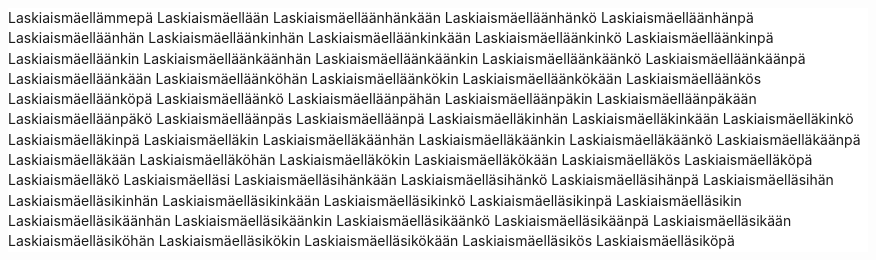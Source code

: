 Laskiaismäellämmepä
Laskiaismäellään
Laskiaismäelläänhänkään
Laskiaismäelläänhänkö
Laskiaismäelläänhänpä
Laskiaismäelläänhän
Laskiaismäelläänkinhän
Laskiaismäelläänkinkään
Laskiaismäelläänkinkö
Laskiaismäelläänkinpä
Laskiaismäelläänkin
Laskiaismäelläänkäänhän
Laskiaismäelläänkäänkin
Laskiaismäelläänkäänkö
Laskiaismäelläänkäänpä
Laskiaismäelläänkään
Laskiaismäelläänköhän
Laskiaismäelläänkökin
Laskiaismäelläänkökään
Laskiaismäelläänkös
Laskiaismäelläänköpä
Laskiaismäelläänkö
Laskiaismäelläänpähän
Laskiaismäelläänpäkin
Laskiaismäelläänpäkään
Laskiaismäelläänpäkö
Laskiaismäelläänpäs
Laskiaismäelläänpä
Laskiaismäelläkinhän
Laskiaismäelläkinkään
Laskiaismäelläkinkö
Laskiaismäelläkinpä
Laskiaismäelläkin
Laskiaismäelläkäänhän
Laskiaismäelläkäänkin
Laskiaismäelläkäänkö
Laskiaismäelläkäänpä
Laskiaismäelläkään
Laskiaismäelläköhän
Laskiaismäelläkökin
Laskiaismäelläkökään
Laskiaismäelläkös
Laskiaismäelläköpä
Laskiaismäelläkö
Laskiaismäelläsi
Laskiaismäelläsihänkään
Laskiaismäelläsihänkö
Laskiaismäelläsihänpä
Laskiaismäelläsihän
Laskiaismäelläsikinhän
Laskiaismäelläsikinkään
Laskiaismäelläsikinkö
Laskiaismäelläsikinpä
Laskiaismäelläsikin
Laskiaismäelläsikäänhän
Laskiaismäelläsikäänkin
Laskiaismäelläsikäänkö
Laskiaismäelläsikäänpä
Laskiaismäelläsikään
Laskiaismäelläsiköhän
Laskiaismäelläsikökin
Laskiaismäelläsikökään
Laskiaismäelläsikös
Laskiaismäelläsiköpä